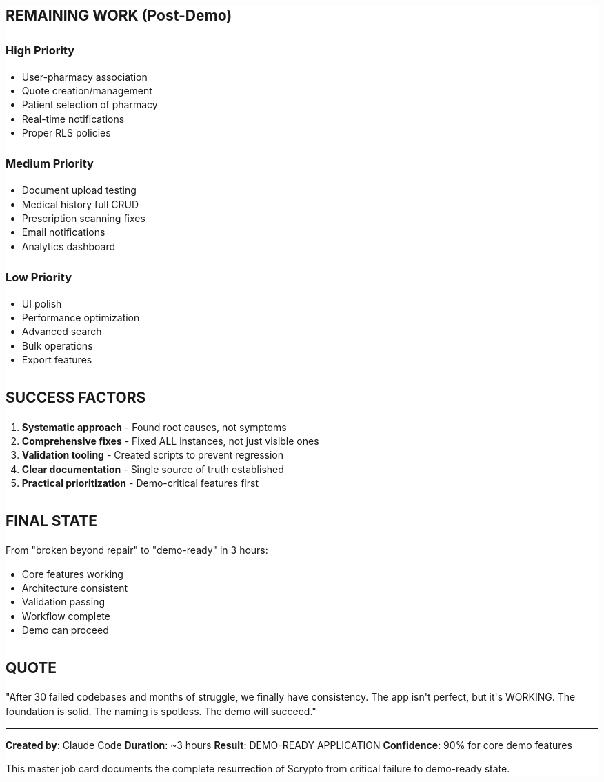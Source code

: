 ## REMAINING WORK (Post-Demo)

### High Priority
- User-pharmacy association
- Quote creation/management  
- Patient selection of pharmacy
- Real-time notifications
- Proper RLS policies

### Medium Priority
- Document upload testing
- Medical history full CRUD
- Prescription scanning fixes
- Email notifications
- Analytics dashboard

### Low Priority
- UI polish
- Performance optimization
- Advanced search
- Bulk operations
- Export features

## SUCCESS FACTORS

1. **Systematic approach** - Found root causes, not symptoms
2. **Comprehensive fixes** - Fixed ALL instances, not just visible ones
3. **Validation tooling** - Created scripts to prevent regression
4. **Clear documentation** - Single source of truth established
5. **Practical prioritization** - Demo-critical features first

## FINAL STATE
From "broken beyond repair" to "demo-ready" in 3 hours:
- Core features working
- Architecture consistent
- Validation passing
- Workflow complete
- Demo can proceed

## QUOTE
"After 30 failed codebases and months of struggle, we finally have consistency. The app isn't perfect, but it's WORKING. The foundation is solid. The naming is spotless. The demo will succeed."

---

**Created by**: Claude Code
**Duration**: ~3 hours
**Result**: DEMO-READY APPLICATION
**Confidence**: 90% for core demo features

This master job card documents the complete resurrection of Scrypto from critical failure to demo-ready state.
